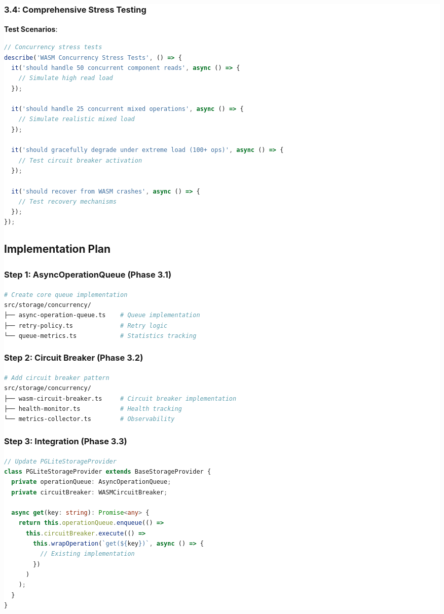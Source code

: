 ### 3.4: Comprehensive Stress Testing

**Test Scenarios**:
```typescript
// Concurrency stress tests
describe('WASM Concurrency Stress Tests', () => {
  it('should handle 50 concurrent component reads', async () => {
    // Simulate high read load
  });
  
  it('should handle 25 concurrent mixed operations', async () => {
    // Simulate realistic mixed load
  });
  
  it('should gracefully degrade under extreme load (100+ ops)', async () => {
    // Test circuit breaker activation
  });
  
  it('should recover from WASM crashes', async () => {
    // Test recovery mechanisms
  });
});
```

## Implementation Plan

### Step 1: AsyncOperationQueue (Phase 3.1)
```bash
# Create core queue implementation
src/storage/concurrency/
├── async-operation-queue.ts    # Queue implementation
├── retry-policy.ts             # Retry logic
└── queue-metrics.ts            # Statistics tracking
```

### Step 2: Circuit Breaker (Phase 3.2)
```bash
# Add circuit breaker pattern
src/storage/concurrency/
├── wasm-circuit-breaker.ts     # Circuit breaker implementation
├── health-monitor.ts           # Health tracking
└── metrics-collector.ts        # Observability
```

### Step 3: Integration (Phase 3.3)
```typescript
// Update PGLiteStorageProvider
class PGLiteStorageProvider extends BaseStorageProvider {
  private operationQueue: AsyncOperationQueue;
  private circuitBreaker: WASMCircuitBreaker;
  
  async get(key: string): Promise<any> {
    return this.operationQueue.enqueue(() =>
      this.circuitBreaker.execute(() =>
        this.wrapOperation(`get(${key})`, async () => {
          // Existing implementation
        })
      )
    );
  }
}
```
